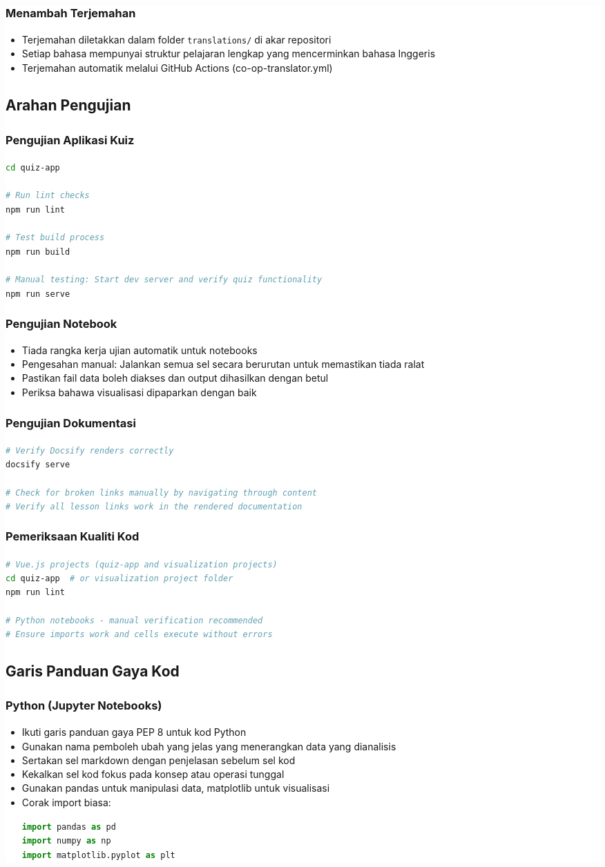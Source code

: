 ### Menambah Terjemahan
- Terjemahan diletakkan dalam folder `translations/` di akar repositori
- Setiap bahasa mempunyai struktur pelajaran lengkap yang mencerminkan bahasa Inggeris
- Terjemahan automatik melalui GitHub Actions (co-op-translator.yml)

## Arahan Pengujian

### Pengujian Aplikasi Kuiz
```bash
cd quiz-app

# Run lint checks
npm run lint

# Test build process
npm run build

# Manual testing: Start dev server and verify quiz functionality
npm run serve
```

### Pengujian Notebook
- Tiada rangka kerja ujian automatik untuk notebooks
- Pengesahan manual: Jalankan semua sel secara berurutan untuk memastikan tiada ralat
- Pastikan fail data boleh diakses dan output dihasilkan dengan betul
- Periksa bahawa visualisasi dipaparkan dengan baik

### Pengujian Dokumentasi
```bash
# Verify Docsify renders correctly
docsify serve

# Check for broken links manually by navigating through content
# Verify all lesson links work in the rendered documentation
```

### Pemeriksaan Kualiti Kod
```bash
# Vue.js projects (quiz-app and visualization projects)
cd quiz-app  # or visualization project folder
npm run lint

# Python notebooks - manual verification recommended
# Ensure imports work and cells execute without errors
```


## Garis Panduan Gaya Kod

### Python (Jupyter Notebooks)
- Ikuti garis panduan gaya PEP 8 untuk kod Python
- Gunakan nama pemboleh ubah yang jelas yang menerangkan data yang dianalisis
- Sertakan sel markdown dengan penjelasan sebelum sel kod
- Kekalkan sel kod fokus pada konsep atau operasi tunggal
- Gunakan pandas untuk manipulasi data, matplotlib untuk visualisasi
- Corak import biasa:
  ```python
  import pandas as pd
  import numpy as np
  import matplotlib.pyplot as plt
  ```
